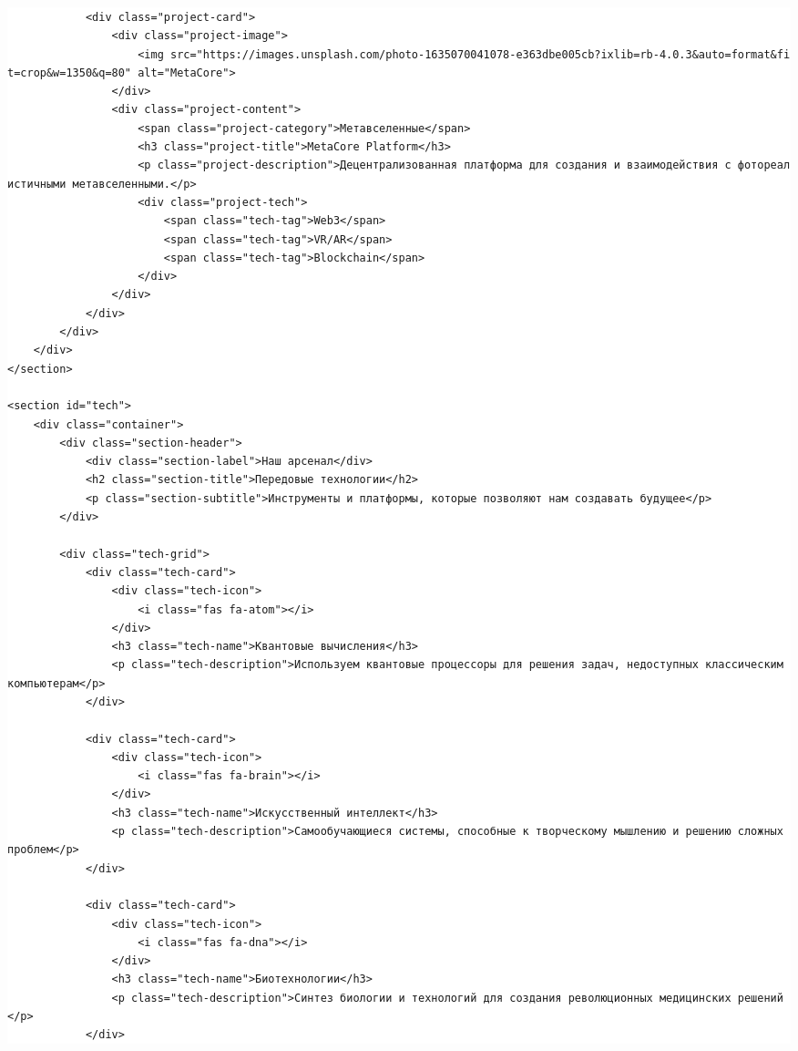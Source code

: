                 <div class="project-card">
                    <div class="project-image">
                        <img src="https://images.unsplash.com/photo-1635070041078-e363dbe005cb?ixlib=rb-4.0.3&auto=format&fit=crop&w=1350&q=80" alt="MetaCore">
                    </div>
                    <div class="project-content">
                        <span class="project-category">Метавселенные</span>
                        <h3 class="project-title">MetaCore Platform</h3>
                        <p class="project-description">Децентрализованная платформа для создания и взаимодействия с фотореалистичными метавселенными.</p>
                        <div class="project-tech">
                            <span class="tech-tag">Web3</span>
                            <span class="tech-tag">VR/AR</span>
                            <span class="tech-tag">Blockchain</span>
                        </div>
                    </div>
                </div>
            </div>
        </div>
    </section>

    <section id="tech">
        <div class="container">
            <div class="section-header">
                <div class="section-label">Наш арсенал</div>
                <h2 class="section-title">Передовые технологии</h2>
                <p class="section-subtitle">Инструменты и платформы, которые позволяют нам создавать будущее</p>
            </div>
            
            <div class="tech-grid">
                <div class="tech-card">
                    <div class="tech-icon">
                        <i class="fas fa-atom"></i>
                    </div>
                    <h3 class="tech-name">Квантовые вычисления</h3>
                    <p class="tech-description">Используем квантовые процессоры для решения задач, недоступных классическим компьютерам</p>
                </div>
                
                <div class="tech-card">
                    <div class="tech-icon">
                        <i class="fas fa-brain"></i>
                    </div>
                    <h3 class="tech-name">Искусственный интеллект</h3>
                    <p class="tech-description">Самообучающиеся системы, способные к творческому мышлению и решению сложных проблем</p>
                </div>
                
                <div class="tech-card">
                    <div class="tech-icon">
                        <i class="fas fa-dna"></i>
                    </div>
                    <h3 class="tech-name">Биотехнологии</h3>
                    <p class="tech-description">Синтез биологии и технологий для создания революционных медицинских решений</p>
                </div>
                
